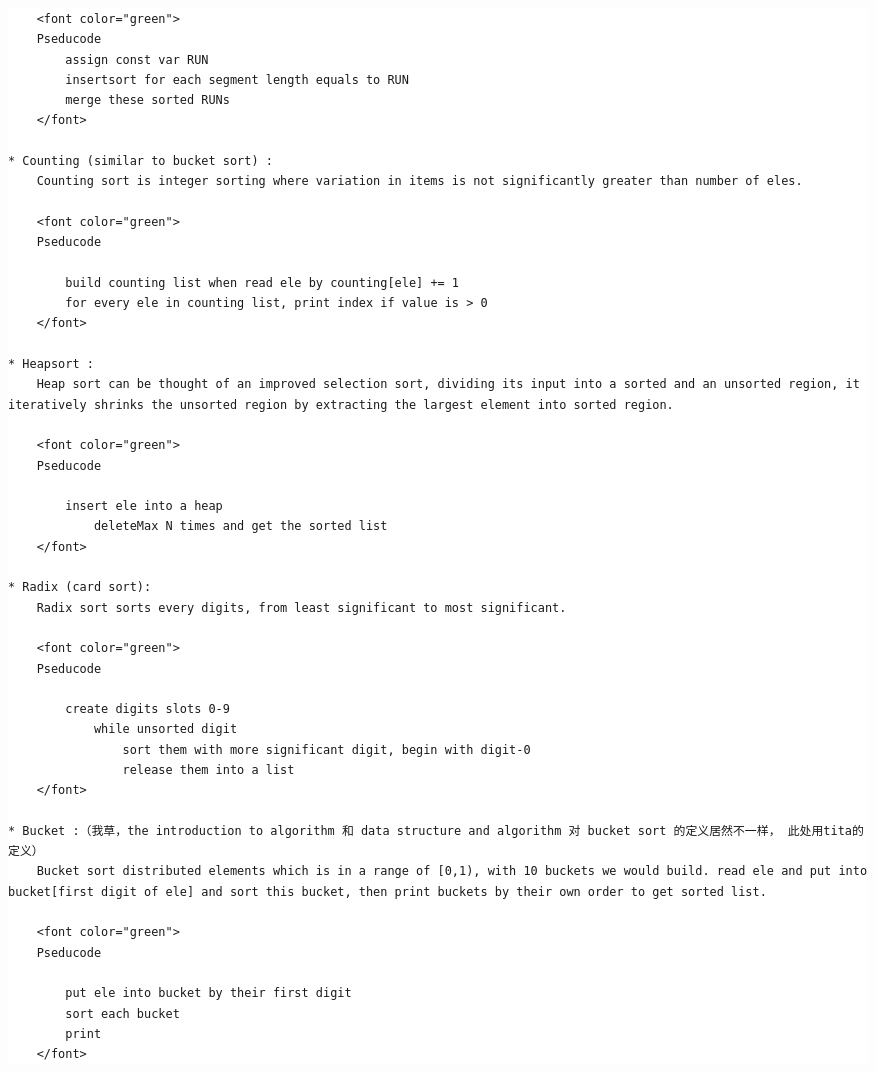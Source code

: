         <font color="green">
        Pseducode
            assign const var RUN
            insertsort for each segment length equals to RUN
            merge these sorted RUNs
        </font>

    * Counting (similar to bucket sort) :
        Counting sort is integer sorting where variation in items is not significantly greater than number of eles.

        <font color="green">
        Pseducode

            build counting list when read ele by counting[ele] += 1
            for every ele in counting list, print index if value is > 0
        </font>

    * Heapsort :
        Heap sort can be thought of an improved selection sort, dividing its input into a sorted and an unsorted region, it iteratively shrinks the unsorted region by extracting the largest element into sorted region.

        <font color="green">
        Pseducode
            
            insert ele into a heap
                deleteMax N times and get the sorted list
        </font>

    * Radix (card sort):
        Radix sort sorts every digits, from least significant to most significant.

        <font color="green">
        Pseducode

            create digits slots 0-9
                while unsorted digit
                    sort them with more significant digit, begin with digit-0
                    release them into a list
        </font>

    * Bucket :（我草，the introduction to algorithm 和 data structure and algorithm 对 bucket sort 的定义居然不一样， 此处用tita的定义）
        Bucket sort distributed elements which is in a range of [0,1), with 10 buckets we would build. read ele and put into bucket[first digit of ele] and sort this bucket, then print buckets by their own order to get sorted list.

        <font color="green">
        Pseducode
            
            put ele into bucket by their first digit
            sort each bucket
            print
        </font>

<a name="nonlineards"></a>
